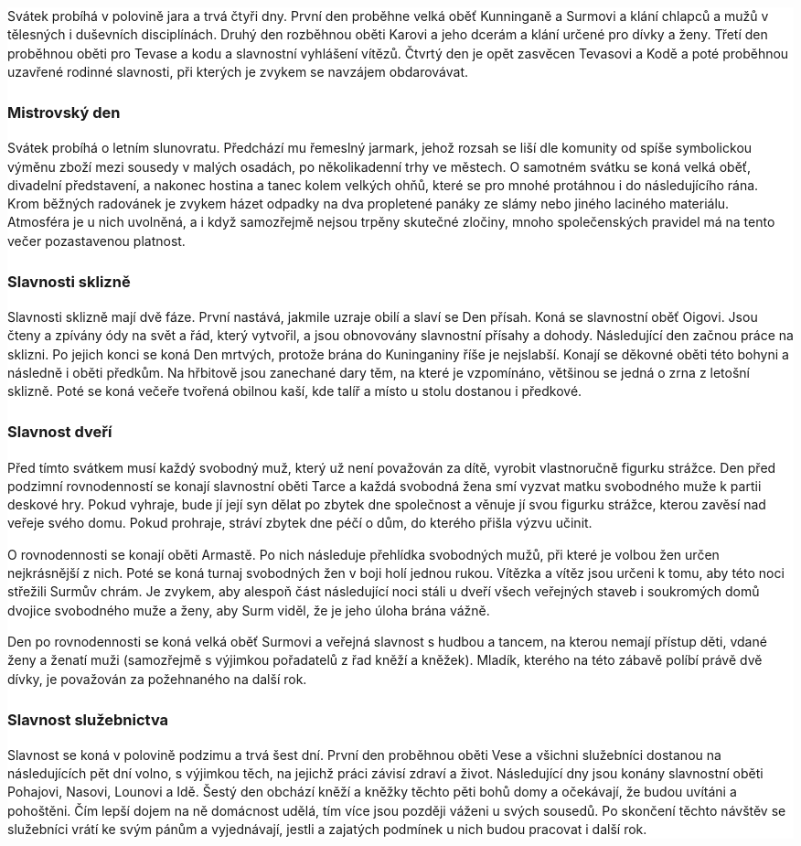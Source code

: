 Svátek probíhá v polovině jara a trvá čtyři dny. První den proběhne velká oběť Kunninganě a Surmovi a klání chlapců a mužů v tělesných i duševních disciplínách. Druhý den rozběhnou oběti Karovi a jeho dcerám a klání určené pro dívky a ženy. Třetí den proběhnou oběti pro Tevase a kodu a slavnostní vyhlášení vítězů. Čtvrtý den je opět zasvěcen Tevasovi a Kodě a poté proběhnou uzavřené rodinné slavnosti, při kterých je zvykem se navzájem obdarovávat.

### Mistrovský den

Svátek probíhá o letním slunovratu. Předchází mu řemeslný jarmark, jehož rozsah se liší dle komunity od spíše symbolickou výměnu zboží mezi sousedy v malých osadách, po několikadenní trhy ve městech. O samotném svátku se koná velká oběť, divadelní představení, a nakonec hostina a tanec kolem velkých ohňů, které se pro mnohé protáhnou i do následujícího rána. Krom běžných radovánek je zvykem házet odpadky na dva propletené panáky ze slámy nebo jiného laciného materiálu. Atmosféra je u nich uvolněná, a i když samozřejmě nejsou trpěny skutečné zločiny, mnoho společenských pravidel má na tento večer pozastavenou platnost.

### Slavnosti sklizně

Slavnosti sklizně mají dvě fáze. První nastává, jakmile uzraje obilí a slaví se Den přísah. Koná se slavnostní oběť Oigovi. Jsou čteny a zpívány ódy na svět a řád, který vytvořil, a jsou obnovovány slavnostní přísahy a dohody. Následující den začnou práce na sklizni. Po jejich konci se koná Den mrtvých, protože brána do Kuninganiny říše je nejslabší. Konají se děkovné oběti této bohyni a následně i oběti předkům. Na hřbitově jsou zanechané dary těm, na které je vzpomínáno, většinou se jedná o zrna z letošní sklizně. Poté se koná večeře tvořená obilnou kaší, kde talíř a místo u stolu dostanou i předkové.

### Slavnost dveří

Před tímto svátkem musí každý svobodný muž, který už není považován za dítě, vyrobit vlastnoručně figurku strážce. Den před podzimní rovnodenností se konají slavnostní oběti Tarce a každá svobodná žena smí vyzvat matku svobodného muže k partii deskové hry. Pokud vyhraje, bude jí její syn dělat po zbytek dne společnost a věnuje jí svou figurku strážce, kterou zavěsí nad veřeje svého domu. Pokud prohraje, stráví zbytek dne péčí o dům, do kterého přišla výzvu učinit.

O rovnodennosti se konají oběti Armastě. Po nich následuje přehlídka svobodných mužů, při které je volbou žen určen nejkrásnější z nich. Poté se koná turnaj svobodných žen v boji holí jednou rukou. Vítězka a vítěz jsou určeni k tomu, aby této noci střežili Surmův chrám. Je zvykem, aby alespoň část následující noci stáli u dveří všech veřejných staveb i soukromých domů dvojice svobodného muže a ženy, aby Surm viděl, že je jeho úloha brána vážně.

Den po rovnodennosti se koná velká oběť Surmovi a veřejná slavnost s hudbou a tancem, na kterou nemají přístup děti, vdané ženy a ženatí muži (samozřejmě s výjimkou pořadatelů z řad kněží a kněžek). Mladík, kterého na této zábavě políbí právě dvě dívky, je považován za požehnaného na další rok.

### Slavnost služebnictva

Slavnost se koná v polovině podzimu a trvá šest dní. První den proběhnou oběti Vese a všichni služebníci dostanou na následujících pět dní volno, s výjimkou těch, na jejichž práci závisí zdraví a život. Následující dny jsou konány slavnostní oběti Pohajovi, Nasovi, Lounovi a Idě. Šestý den obchází kněží a kněžky těchto pěti bohů domy a očekávají, že budou uvítáni a pohoštěni. Čím lepší dojem na ně domácnost udělá, tím více jsou později váženi u svých sousedů. Po skončení těchto návštěv se služebníci vrátí ke svým pánům a vyjednávají, jestli a zajatých podmínek u nich budou pracovat i další rok.
